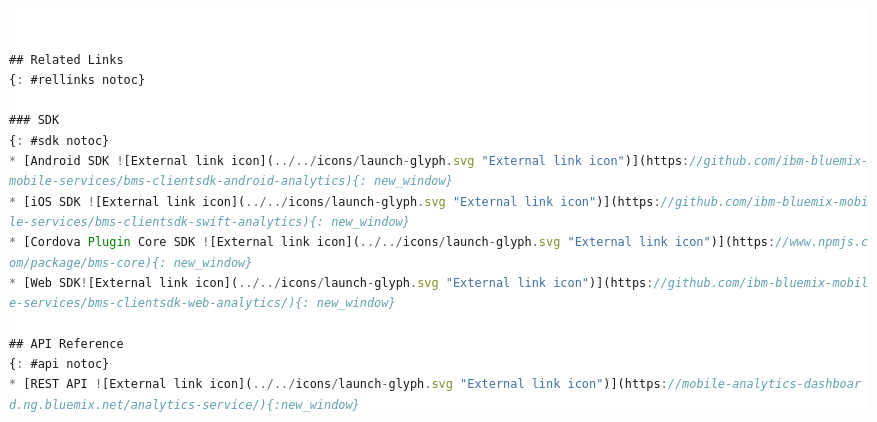    ```Javascript


## Related Links
{: #rellinks notoc}

### SDK
{: #sdk notoc}
* [Android SDK ![External link icon](../../icons/launch-glyph.svg "External link icon")](https://github.com/ibm-bluemix-mobile-services/bms-clientsdk-android-analytics){: new_window}  
* [iOS SDK ![External link icon](../../icons/launch-glyph.svg "External link icon")](https://github.com/ibm-bluemix-mobile-services/bms-clientsdk-swift-analytics){: new_window}
* [Cordova Plugin Core SDK ![External link icon](../../icons/launch-glyph.svg "External link icon")](https://www.npmjs.com/package/bms-core){: new_window}
* [Web SDK![External link icon](../../icons/launch-glyph.svg "External link icon")](https://github.com/ibm-bluemix-mobile-services/bms-clientsdk-web-analytics/){: new_window}

## API Reference
{: #api notoc}
* [REST API ![External link icon](../../icons/launch-glyph.svg "External link icon")](https://mobile-analytics-dashboard.ng.bluemix.net/analytics-service/){:new_window}
